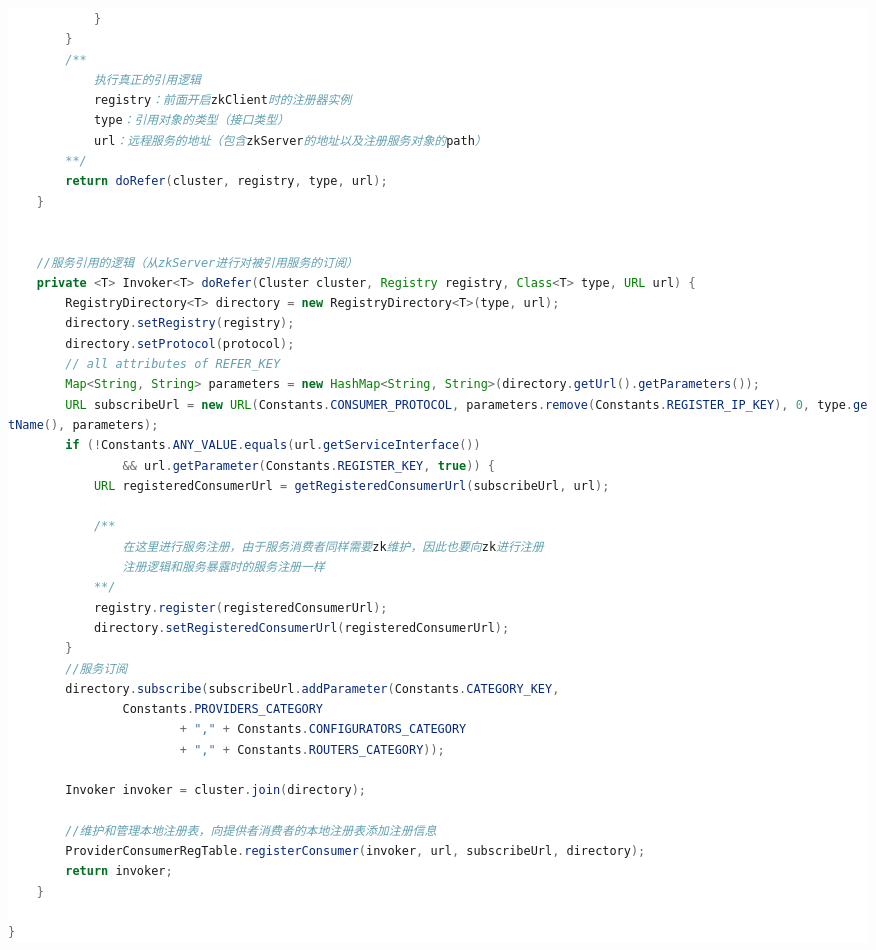 ```java
            }
        }
        /**
        	执行真正的引用逻辑
        	registry：前面开启zkClient时的注册器实例
        	type：引用对象的类型（接口类型）
        	url：远程服务的地址（包含zkServer的地址以及注册服务对象的path）
        **/
        return doRefer(cluster, registry, type, url);
    }
    
    
    //服务引用的逻辑（从zkServer进行对被引用服务的订阅）
    private <T> Invoker<T> doRefer(Cluster cluster, Registry registry, Class<T> type, URL url) {
        RegistryDirectory<T> directory = new RegistryDirectory<T>(type, url);
        directory.setRegistry(registry);
        directory.setProtocol(protocol);
        // all attributes of REFER_KEY
        Map<String, String> parameters = new HashMap<String, String>(directory.getUrl().getParameters());
        URL subscribeUrl = new URL(Constants.CONSUMER_PROTOCOL, parameters.remove(Constants.REGISTER_IP_KEY), 0, type.getName(), parameters);
        if (!Constants.ANY_VALUE.equals(url.getServiceInterface())
                && url.getParameter(Constants.REGISTER_KEY, true)) {
            URL registeredConsumerUrl = getRegisteredConsumerUrl(subscribeUrl, url);
            
            /**
            	在这里进行服务注册，由于服务消费者同样需要zk维护，因此也要向zk进行注册
            	注册逻辑和服务暴露时的服务注册一样
            **/
            registry.register(registeredConsumerUrl);
            directory.setRegisteredConsumerUrl(registeredConsumerUrl);
        }
        //服务订阅
        directory.subscribe(subscribeUrl.addParameter(Constants.CATEGORY_KEY,
                Constants.PROVIDERS_CATEGORY
                        + "," + Constants.CONFIGURATORS_CATEGORY
                        + "," + Constants.ROUTERS_CATEGORY));

        Invoker invoker = cluster.join(directory);
        
        //维护和管理本地注册表，向提供者消费者的本地注册表添加注册信息
        ProviderConsumerRegTable.registerConsumer(invoker, url, subscribeUrl, directory);
        return invoker;
    }
    
}


```
